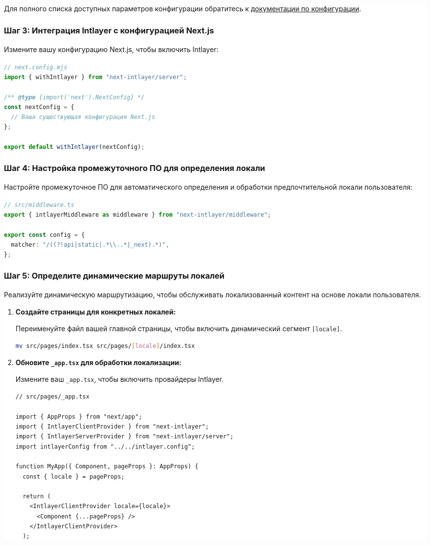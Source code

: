 ```typescript
```

Для полного списка доступных параметров конфигурации обратитесь к [документации по конфигурации](https://github.com/aymericzip/intlayer/blob/main/docs/ru/configuration.md).

### Шаг 3: Интеграция Intlayer с конфигурацией Next.js

Измените вашу конфигурацию Next.js, чтобы включить Intlayer:

```typescript
// next.config.mjs
import { withIntlayer } from "next-intlayer/server";

/** @type {import('next').NextConfig} */
const nextConfig = {
  // Ваша существующая конфигурация Next.js
};

export default withIntlayer(nextConfig);
```

### Шаг 4: Настройка промежуточного ПО для определения локали

Настройте промежуточное ПО для автоматического определения и обработки предпочтительной локали пользователя:

```typescript
// src/middleware.ts
export { intlayerMiddleware as middleware } from "next-intlayer/middleware";

export const config = {
  matcher: "/((?!api|static|.*\\..*|_next).*)",
};
```

### Шаг 5: Определите динамические маршруты локалей

Реализуйте динамическую маршрутизацию, чтобы обслуживать локализованный контент на основе локали пользователя.

1. **Создайте страницы для конкретных локалей:**

   Переименуйте файл вашей главной страницы, чтобы включить динамический сегмент `[locale]`.

   ```bash
   mv src/pages/index.tsx src/pages/[locale]/index.tsx
   ```

2. **Обновите `_app.tsx` для обработки локализации:**

   Измените ваш `_app.tsx`, чтобы включить провайдеры Intlayer.

   ```tsx
   // src/pages/_app.tsx

   import { AppProps } from "next/app";
   import { IntlayerClientProvider } from "next-intlayer";
   import { IntlayerServerProvider } from "next-intlayer/server";
   import intlayerConfig from "../../intlayer.config";

   function MyApp({ Component, pageProps }: AppProps) {
     const { locale } = pageProps;

     return (
       <IntlayerClientProvider locale={locale}>
         <Component {...pageProps} />
       </IntlayerClientProvider>
     );
   ```